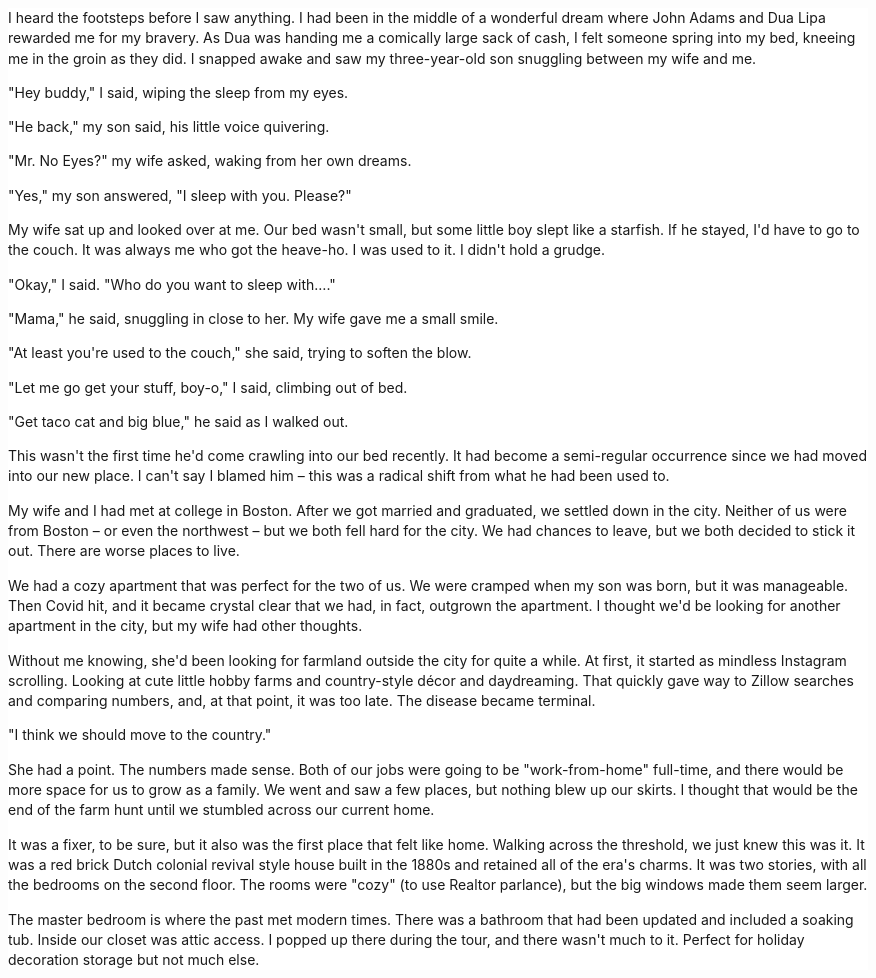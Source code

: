 I heard the footsteps before I saw anything. I had been in the middle of a wonderful dream where John Adams and Dua Lipa rewarded me for my bravery. As Dua was handing me a comically large sack of cash, I felt someone spring into my bed, kneeing me in the groin as they did. I snapped awake and saw my three-year-old son snuggling between my wife and me.

"Hey buddy," I said, wiping the sleep from my eyes.

"He back," my son said, his little voice quivering.

"Mr. No Eyes?" my wife asked, waking from her own dreams.

"Yes," my son answered, "I sleep with you. Please?"

My wife sat up and looked over at me. Our bed wasn't small, but some little boy slept like a starfish. If he stayed, I'd have to go to the couch. It was always me who got the heave-ho. I was used to it. I didn't hold a grudge.

"Okay," I said. "Who do you want to sleep with…."

"Mama," he said, snuggling in close to her. My wife gave me a small smile.

"At least you're used to the couch," she said, trying to soften the blow.

"Let me go get your stuff, boy-o," I said, climbing out of bed.

"Get taco cat and big blue," he said as I walked out.

This wasn't the first time he'd come crawling into our bed recently. It had become a semi-regular occurrence since we had moved into our new place. I can't say I blamed him – this was a radical shift from what he had been used to.

My wife and I had met at college in Boston. After we got married and graduated, we settled down in the city. Neither of us were from Boston – or even the northwest – but we both fell hard for the city. We had chances to leave, but we both decided to stick it out. There are worse places to live.

We had a cozy apartment that was perfect for the two of us. We were cramped when my son was born, but it was manageable. Then Covid hit, and it became crystal clear that we had, in fact, outgrown the apartment. I thought we'd be looking for another apartment in the city, but my wife had other thoughts.

Without me knowing, she'd been looking for farmland outside the city for quite a while. At first, it started as mindless Instagram scrolling. Looking at cute little hobby farms and country-style décor and daydreaming. That quickly gave way to Zillow searches and comparing numbers, and, at that point, it was too late. The disease became terminal.

"I think we should move to the country."

She had a point. The numbers made sense. Both of our jobs were going to be "work-from-home" full-time, and there would be more space for us to grow as a family. We went and saw a few places, but nothing blew up our skirts. I thought that would be the end of the farm hunt until we stumbled across our current home.

It was a fixer, to be sure, but it also was the first place that felt like home. Walking across the threshold, we just knew this was it. It was a red brick Dutch colonial revival style house built in the 1880s and retained all of the era's charms. It was two stories, with all the bedrooms on the second floor. The rooms were "cozy" (to use Realtor parlance), but the big windows made them seem larger.

The master bedroom is where the past met modern times. There was a bathroom that had been updated and included a soaking tub. Inside our closet was attic access. I popped up there during the tour, and there wasn't much to it. Perfect for holiday decoration storage but not much else.
